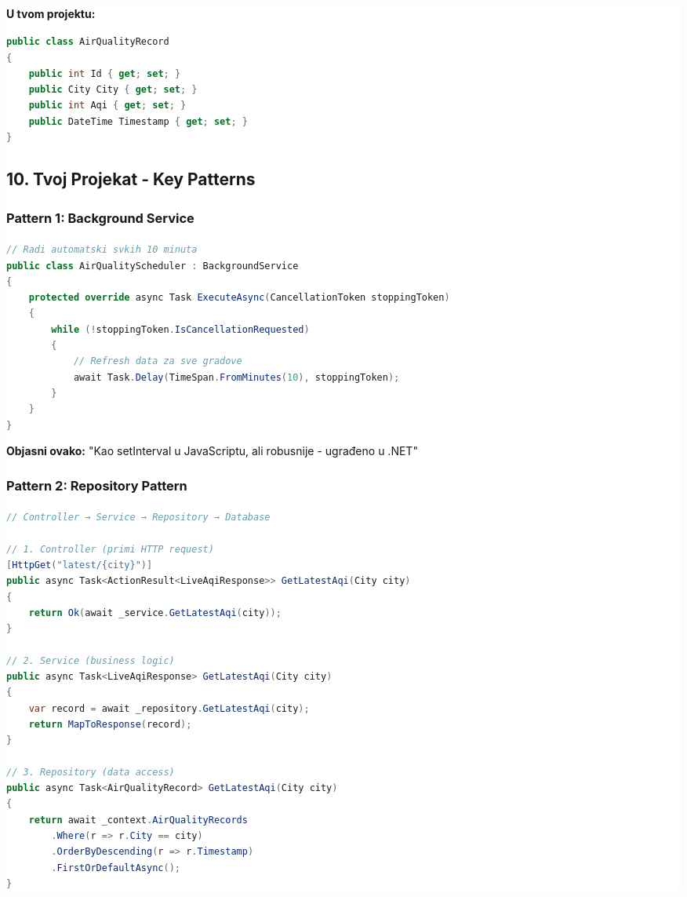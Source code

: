**U tvom projektu:**

```csharp
public class AirQualityRecord
{
    public int Id { get; set; }
    public City City { get; set; }
    public int Aqi { get; set; }
    public DateTime Timestamp { get; set; }
}
```

## 10. Tvoj Projekat - Key Patterns

### Pattern 1: Background Service

```csharp
// Radi automatski svkih 10 minuta
public class AirQualityScheduler : BackgroundService
{
    protected override async Task ExecuteAsync(CancellationToken stoppingToken)
    {
        while (!stoppingToken.IsCancellationRequested)
        {
            // Refresh data za sve gradove
            await Task.Delay(TimeSpan.FromMinutes(10), stoppingToken);
        }
    }
}
```

**Objasni ovako:** "Kao setInterval u JavaScriptu, ali robusnije - ugrađeno u .NET"

### Pattern 2: Repository Pattern

```csharp
// Controller → Service → Repository → Database

// 1. Controller (primi HTTP request)
[HttpGet("latest/{city}")]
public async Task<ActionResult<LiveAqiResponse>> GetLatestAqi(City city)
{
    return Ok(await _service.GetLatestAqi(city));
}

// 2. Service (business logic)
public async Task<LiveAqiResponse> GetLatestAqi(City city)
{
    var record = await _repository.GetLatestAqi(city);
    return MapToResponse(record);
}

// 3. Repository (data access)
public async Task<AirQualityRecord> GetLatestAqi(City city)
{
    return await _context.AirQualityRecords
        .Where(r => r.City == city)
        .OrderByDescending(r => r.Timestamp)
        .FirstOrDefaultAsync();
}
```
